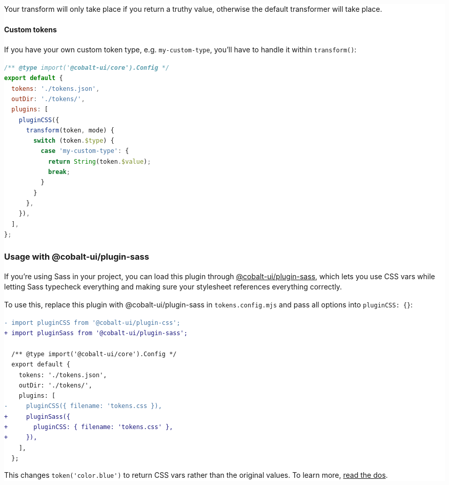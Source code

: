 Your transform will only take place if you return a truthy value, otherwise the default transformer will take place.

#### Custom tokens

If you have your own custom token type, e.g. `my-custom-type`, you’ll have to handle it within `transform()`:

```js
/** @type import('@cobalt-ui/core').Config */
export default {
  tokens: './tokens.json',
  outDir: './tokens/',
  plugins: [
    pluginCSS({
      transform(token, mode) {
        switch (token.$type) {
          case 'my-custom-type': {
            return String(token.$value);
            break;
          }
        }
      },
    }),
  ],
};
```

### Usage with @cobalt-ui/plugin-sass

If you’re using Sass in your project, you can load this plugin through [@cobalt-ui/plugin-sass](../plugin-sass), which lets you use CSS vars while letting Sass typecheck everything and making sure your stylesheet references everything correctly.

To use this, replace this plugin with @cobalt-ui/plugin-sass in `tokens.config.mjs` and pass all options into `pluginCSS: {}`:

```diff
- import pluginCSS from '@cobalt-ui/plugin-css';
+ import pluginSass from '@cobalt-ui/plugin-sass';

  /** @type import('@cobalt-ui/core').Config */
  export default {
    tokens: './tokens.json',
    outDir: './tokens/',
    plugins: [
-     pluginCSS({ filename: 'tokens.css }),
+     pluginSass({
+       pluginCSS: { filename: 'tokens.css' },
+     }),
    ],
  };
```

This changes `token('color.blue')` to return CSS vars rather than the original values. To learn more, [read the dos](../plugin-sass).
